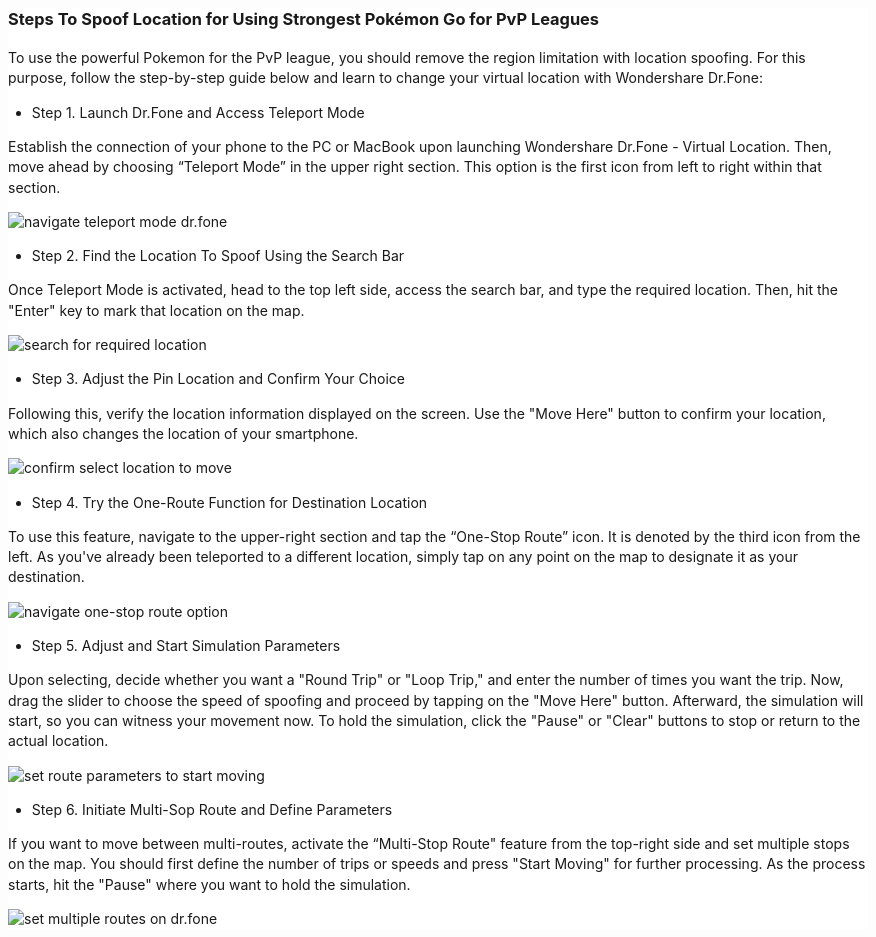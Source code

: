 ### Steps To Spoof Location for Using Strongest Pokémon Go for PvP Leagues

To use the powerful Pokemon for the PvP league, you should remove the region limitation with location spoofing. For this purpose, follow the step-by-step guide below and learn to change your virtual location with Wondershare Dr.Fone:

- Step 1. Launch Dr.Fone and Access Teleport Mode

Establish the connection of your phone to the PC or MacBook upon launching Wondershare Dr.Fone - Virtual Location. Then, move ahead by choosing “Teleport Mode” in the upper right section. This option is the first icon from left to right within that section.

![navigate teleport mode dr.fone](https://images.wondershare.com/drfone/guide/virtual-location-03.png)

- Step 2. Find the Location To Spoof Using the Search Bar

Once Teleport Mode is activated, head to the top left side, access the search bar, and type the required location. Then, hit the "Enter" key to mark that location on the map.

![search for required location](https://images.wondershare.com/drfone/guide/virtual-location-04.png)

- Step 3. Adjust the Pin Location and Confirm Your Choice

Following this, verify the location information displayed on the screen. Use the "Move Here" button to confirm your location, which also changes the location of your smartphone.

![confirm select location to move](https://images.wondershare.com/drfone/guide/virtual-location-05.png)

- Step 4. Try the One-Route Function for Destination Location

To use this feature, navigate to the upper-right section and tap the “One-Stop Route” icon. It is denoted by the third icon from the left. As you've already been teleported to a different location, simply tap on any point on the map to designate it as your destination.

![navigate one-stop route option](https://images.wondershare.com/drfone/guide/virtual-location-08.png)

- Step 5. Adjust and Start Simulation Parameters

Upon selecting, decide whether you want a "Round Trip" or "Loop Trip," and enter the number of times you want the trip. Now, drag the slider to choose the speed of spoofing and proceed by tapping on the "Move Here" button. Afterward, the simulation will start, so you can witness your movement now. To hold the simulation, click the "Pause" or "Clear" buttons to stop or return to the actual location.

![set route parameters to start moving](https://images.wondershare.com/drfone/guide/virtual-location-09.png)

- Step 6. Initiate Multi-Sop Route and Define Parameters

If you want to move between multi-routes, activate the “Multi-Stop Route" feature from the top-right side and set multiple stops on the map. You should first define the number of trips or speeds and press "Start Moving" for further processing. As the process starts, hit the "Pause" where you want to hold the simulation.

![set multiple routes on dr.fone](https://images.wondershare.com/drfone/guide/virtual-location-12.png)
